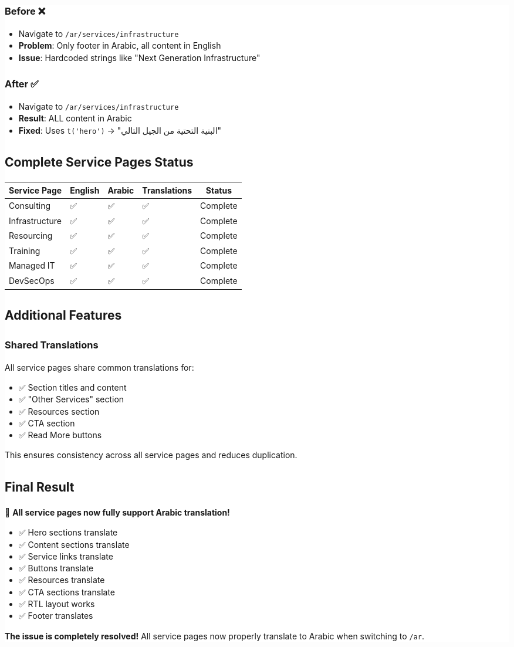 ### Before ❌
- Navigate to `/ar/services/infrastructure`
- **Problem**: Only footer in Arabic, all content in English
- **Issue**: Hardcoded strings like "Next Generation Infrastructure"

### After ✅
- Navigate to `/ar/services/infrastructure`
- **Result**: ALL content in Arabic
- **Fixed**: Uses `t('hero')` → "البنية التحتية من الجيل التالي"

## Complete Service Pages Status

| Service Page | English | Arabic | Translations | Status |
|--------------|---------|--------|--------------|--------|
| Consulting | ✅ | ✅ | ✅ | Complete |
| Infrastructure | ✅ | ✅ | ✅ | Complete |
| Resourcing | ✅ | ✅ | ✅ | Complete |
| Training | ✅ | ✅ | ✅ | Complete |
| Managed IT | ✅ | ✅ | ✅ | Complete |
| DevSecOps | ✅ | ✅ | ✅ | Complete |

## Additional Features

### Shared Translations
All service pages share common translations for:
- ✅ Section titles and content
- ✅ "Other Services" section
- ✅ Resources section
- ✅ CTA section
- ✅ Read More buttons

This ensures consistency across all service pages and reduces duplication.

## Final Result

🎉 **All service pages now fully support Arabic translation!**

- ✅ Hero sections translate
- ✅ Content sections translate
- ✅ Service links translate
- ✅ Buttons translate
- ✅ Resources translate
- ✅ CTA sections translate
- ✅ RTL layout works
- ✅ Footer translates

**The issue is completely resolved!** All service pages now properly translate to Arabic when switching to `/ar`.
